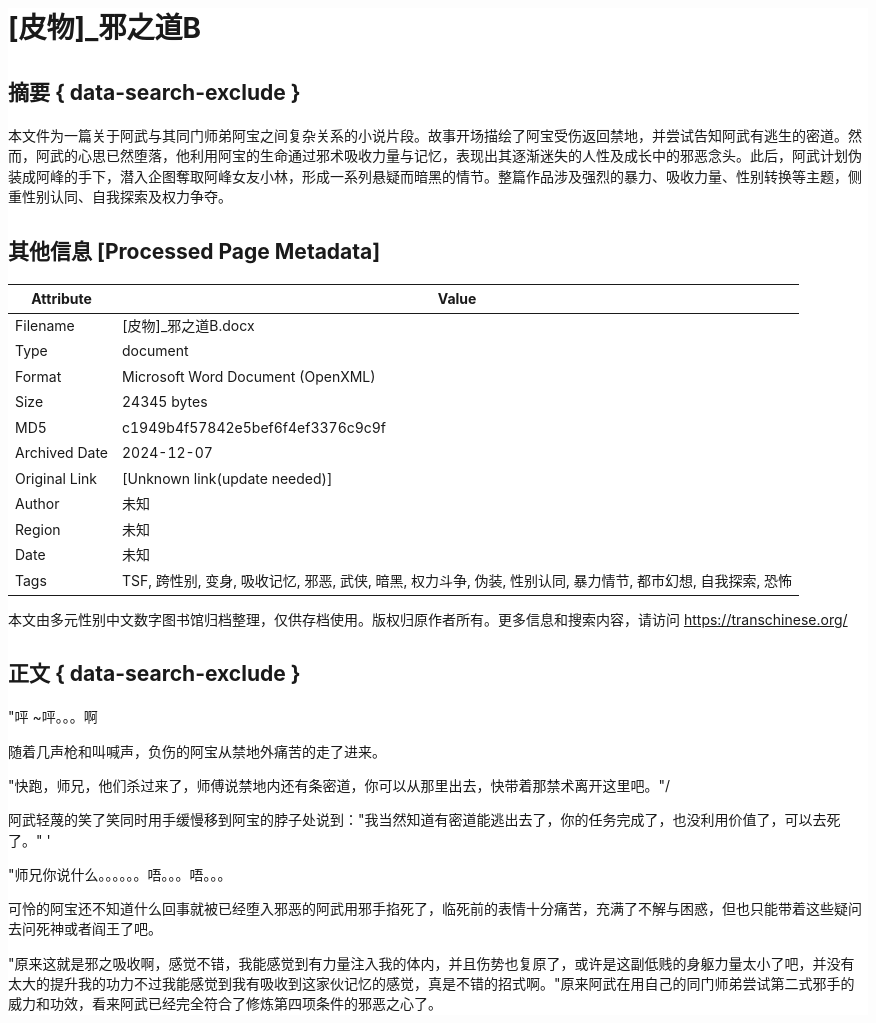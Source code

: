# [皮物]_邪之道B



## 摘要  { data-search-exclude }


本文件为一篇关于阿武与其同门师弟阿宝之间复杂关系的小说片段。故事开场描绘了阿宝受伤返回禁地，并尝试告知阿武有逃生的密道。然而，阿武的心思已然堕落，他利用阿宝的生命通过邪术吸收力量与记忆，表现出其逐渐迷失的人性及成长中的邪恶念头。此后，阿武计划伪装成阿峰的手下，潜入企图奪取阿峰女友小林，形成一系列悬疑而暗黑的情节。整篇作品涉及强烈的暴力、吸收力量、性别转换等主题，侧重性别认同、自我探索及权力争夺。



## 其他信息 [Processed Page Metadata]

| Attribute       | Value                                  |
|-----------------|----------------------------------------|
| Filename        | [皮物]_邪之道B.docx                             |
| Type            | document                                 |
| Format          | Microsoft Word Document (OpenXML)                               |
| Size            | 24345 bytes                           |
| MD5             | c1949b4f57842e5bef6f4ef3376c9c9f                                  |
| Archived Date   | 2024-12-07                             |
| Original Link   | [Unknown link(update needed)]                         |
| Author          | 未知                               |
| Region          | 未知                               |
| Date            | 未知                                 |
| Tags            | TSF, 跨性别, 变身, 吸收记忆, 邪恶, 武侠, 暗黑, 权力斗争, 伪装, 性别认同, 暴力情节, 都市幻想, 自我探索, 恐怖                                 |

本文由多元性别中文数字图书馆归档整理，仅供存档使用。版权归原作者所有。更多信息和搜索内容，请访问 <https://transchinese.org/>


## 正文 { data-search-exclude }


"呯 ~呯。。。啊

随着几声枪和叫喊声，负伤的阿宝从禁地外痛苦的走了进来。

"快跑，师兄，他们杀过来了，师傅说禁地内还有条密道，你可以从那里出去，快带着那禁术离开这里吧。"/

阿武轻蔑的笑了笑同时用手缓慢移到阿宝的脖子处说到："我当然知道有密道能逃出去了，你的任务完成了，也没利用价值了，可以去死了。" '

"师兄你说什么。。。。。。唔。。。唔。。。

可怜的阿宝还不知道什么回事就被已经堕入邪恶的阿武用邪手掐死了，临死前的表情十分痛苦，充满了不解与困惑，但也只能带着这些疑问去问死神或者阎王了吧。

"原来这就是邪之吸收啊，感觉不错，我能感觉到有力量注入我的体内，并且伤势也复原了，或许是这副低贱的身躯力量太小了吧，并没有太大的提升我的功力不过我能感觉到我有吸收到这家伙记忆的感觉，真是不错的招式啊。"原来阿武在用自己的同门师弟尝试第二式邪手的威力和功效，看来阿武已经完全符合了修炼第四项条件的邪恶之心了。
